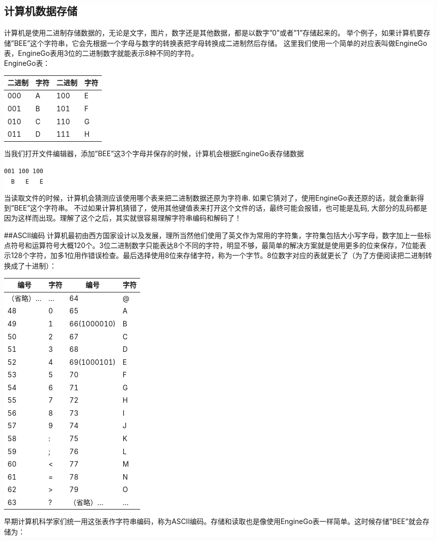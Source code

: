 
## 计算机数据存储
计算机是使用二进制存储数据的，无论是文字，图片，数字还是其他数据，都是以数字”0”或者”1”存储起来的。
举个例子，如果计算机要存储”BEE”这个字符串，它会先根据一个字母与数字的转换表把字母转换成二进制然后存储。
这里我们使用一个简单的对应表叫做EngineGo表，EngineGo表用3位的二进制数字就能表示8种不同的字符。  
EngineGo表：

| 二进制 | 字符 | 二进制 | 字符 |
| ------ | ---- | ------ | ---- |
| 000    | A    | 100    | E    |
| 001    | B    | 101    | F    |
| 010    | C    | 110    | G    |
| 011    | D    | 111    | H    |

当我们打开文件编辑器，添加”BEE”这3个字母并保存的时候，计算机会根据EngineGo表存储数据

    001 100 100
      B   E   E 
当读取文件的时候，计算机会猜测应该使用哪个表来把二进制数据还原为字符串.
如果它猜对了，使用EngineGo表还原的话，就会重新得到”BEE”这个字符串。
不过如果计算机猜错了，使用其他键值表来打开这个文件的话，最终可能会报错，也可能是乱码,
大部分的乱码都是因为这样而出现。理解了这个之后，其实就很容易理解字符串编码和解码了！

##ASCII编码
计算机最初由西方国家设计以及发展，理所当然他们使用了英文作为常用的字符集，字符集包括大小写字母，数字加上一些标点符号和运算符号大概120个。3位二进制数字只能表达8个不同的字符，明显不够，最简单的解决方案就是使用更多的位来保存，7位能表示128个字符，加多1位用作错误检查。最后选择使用8位来存储字符，称为一个字节。8位数字对应的表就更长了（为了方便阅读把二进制转换成了十进制）：

| 编号    | 字符 | 编号      | 字符 |
| --------- | ---- | ----------- | ---- |
| （省略）… | …  | 64          | @    |
| 48        | 0    | 65          | A    |
| 49        | 1    | 66(1000010) | B    |
| 50        | 2    | 67          | C    |
| 51        | 3    | 68          | D    |
| 52        | 4    | 69(1000101) | E    |
| 53        | 5    | 70          | F    |
| 54        | 6    | 71          | G    |
| 55        | 7    | 72          | H    |
| 56        | 8    | 73          | I    |
| 57        | 9    | 74          | J    |
| 58        | :    | 75          | K    |
| 59        | ;    | 76          | L    |
| 60        | <    | 77          | M    |
| 61        | =    | 78          | N    |
| 62        | >    | 79          | O    |
| 63        | ?    | （省略）… | …  |
早期计算机科学家们统一用这张表作字符串编码，称为ASCII编码。存储和读取也是像使用EngineGo表一样简单。这时候存储”BEE”就会存储为：
